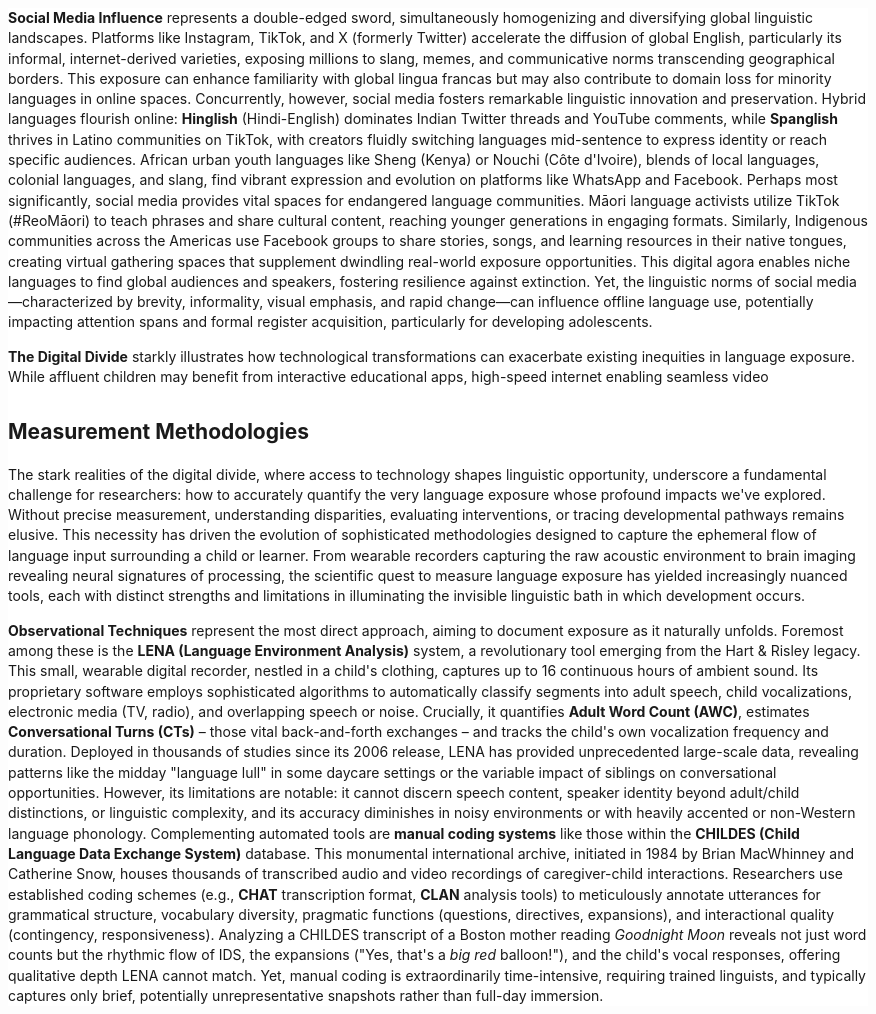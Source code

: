 **Social Media Influence** represents a double-edged sword, simultaneously homogenizing and diversifying global linguistic landscapes. Platforms like Instagram, TikTok, and X (formerly Twitter) accelerate the diffusion of global English, particularly its informal, internet-derived varieties, exposing millions to slang, memes, and communicative norms transcending geographical borders. This exposure can enhance familiarity with global lingua francas but may also contribute to domain loss for minority languages in online spaces. Concurrently, however, social media fosters remarkable linguistic innovation and preservation. Hybrid languages flourish online: **Hinglish** (Hindi-English) dominates Indian Twitter threads and YouTube comments, while **Spanglish** thrives in Latino communities on TikTok, with creators fluidly switching languages mid-sentence to express identity or reach specific audiences. African urban youth languages like Sheng (Kenya) or Nouchi (Côte d'Ivoire), blends of local languages, colonial languages, and slang, find vibrant expression and evolution on platforms like WhatsApp and Facebook. Perhaps most significantly, social media provides vital spaces for endangered language communities. Māori language activists utilize TikTok (#ReoMāori) to teach phrases and share cultural content, reaching younger generations in engaging formats. Similarly, Indigenous communities across the Americas use Facebook groups to share stories, songs, and learning resources in their native tongues, creating virtual gathering spaces that supplement dwindling real-world exposure opportunities. This digital agora enables niche languages to find global audiences and speakers, fostering resilience against extinction. Yet, the linguistic norms of social media—characterized by brevity, informality, visual emphasis, and rapid change—can influence offline language use, potentially impacting attention spans and formal register acquisition, particularly for developing adolescents.

**The Digital Divide** starkly illustrates how technological transformations can exacerbate existing inequities in language exposure. While affluent children may benefit from interactive educational apps, high-speed internet enabling seamless video

## Measurement Methodologies

The stark realities of the digital divide, where access to technology shapes linguistic opportunity, underscore a fundamental challenge for researchers: how to accurately quantify the very language exposure whose profound impacts we've explored. Without precise measurement, understanding disparities, evaluating interventions, or tracing developmental pathways remains elusive. This necessity has driven the evolution of sophisticated methodologies designed to capture the ephemeral flow of language input surrounding a child or learner. From wearable recorders capturing the raw acoustic environment to brain imaging revealing neural signatures of processing, the scientific quest to measure language exposure has yielded increasingly nuanced tools, each with distinct strengths and limitations in illuminating the invisible linguistic bath in which development occurs.

**Observational Techniques** represent the most direct approach, aiming to document exposure as it naturally unfolds. Foremost among these is the **LENA (Language Environment Analysis)** system, a revolutionary tool emerging from the Hart & Risley legacy. This small, wearable digital recorder, nestled in a child's clothing, captures up to 16 continuous hours of ambient sound. Its proprietary software employs sophisticated algorithms to automatically classify segments into adult speech, child vocalizations, electronic media (TV, radio), and overlapping speech or noise. Crucially, it quantifies **Adult Word Count (AWC)**, estimates **Conversational Turns (CTs)** – those vital back-and-forth exchanges – and tracks the child's own vocalization frequency and duration. Deployed in thousands of studies since its 2006 release, LENA has provided unprecedented large-scale data, revealing patterns like the midday "language lull" in some daycare settings or the variable impact of siblings on conversational opportunities. However, its limitations are notable: it cannot discern speech content, speaker identity beyond adult/child distinctions, or linguistic complexity, and its accuracy diminishes in noisy environments or with heavily accented or non-Western language phonology. Complementing automated tools are **manual coding systems** like those within the **CHILDES (Child Language Data Exchange System)** database. This monumental international archive, initiated in 1984 by Brian MacWhinney and Catherine Snow, houses thousands of transcribed audio and video recordings of caregiver-child interactions. Researchers use established coding schemes (e.g., **CHAT** transcription format, **CLAN** analysis tools) to meticulously annotate utterances for grammatical structure, vocabulary diversity, pragmatic functions (questions, directives, expansions), and interactional quality (contingency, responsiveness). Analyzing a CHILDES transcript of a Boston mother reading *Goodnight Moon* reveals not just word counts but the rhythmic flow of IDS, the expansions ("Yes, that's a *big red* balloon!"), and the child's vocal responses, offering qualitative depth LENA cannot match. Yet, manual coding is extraordinarily time-intensive, requiring trained linguists, and typically captures only brief, potentially unrepresentative snapshots rather than full-day immersion.
